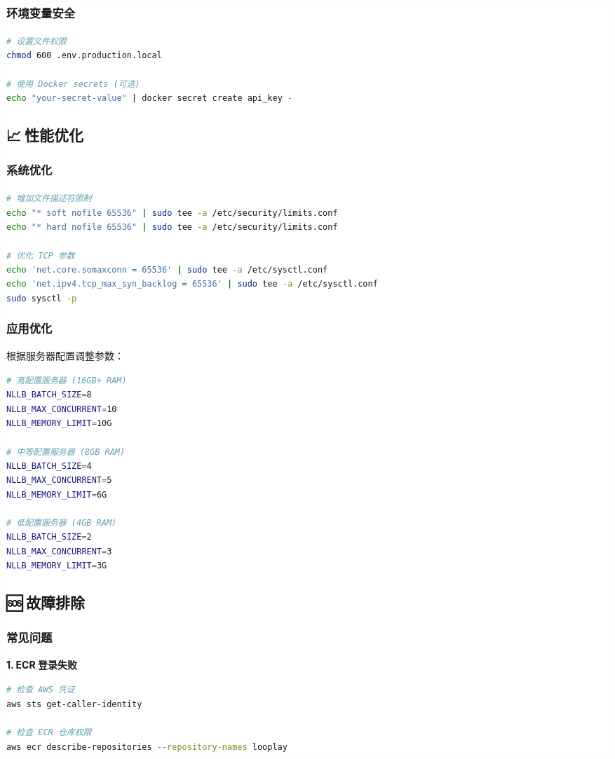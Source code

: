 ### 环境变量安全

```bash
# 设置文件权限
chmod 600 .env.production.local

# 使用 Docker secrets (可选)
echo "your-secret-value" | docker secret create api_key -
```

## 📈 性能优化

### 系统优化

```bash
# 增加文件描述符限制
echo "* soft nofile 65536" | sudo tee -a /etc/security/limits.conf
echo "* hard nofile 65536" | sudo tee -a /etc/security/limits.conf

# 优化 TCP 参数
echo 'net.core.somaxconn = 65536' | sudo tee -a /etc/sysctl.conf
echo 'net.ipv4.tcp_max_syn_backlog = 65536' | sudo tee -a /etc/sysctl.conf
sudo sysctl -p
```

### 应用优化

根据服务器配置调整参数：

```bash
# 高配置服务器 (16GB+ RAM)
NLLB_BATCH_SIZE=8
NLLB_MAX_CONCURRENT=10
NLLB_MEMORY_LIMIT=10G

# 中等配置服务器 (8GB RAM)
NLLB_BATCH_SIZE=4
NLLB_MAX_CONCURRENT=5
NLLB_MEMORY_LIMIT=6G

# 低配置服务器 (4GB RAM)
NLLB_BATCH_SIZE=2
NLLB_MAX_CONCURRENT=3
NLLB_MEMORY_LIMIT=3G
```

## 🆘 故障排除

### 常见问题

**1. ECR 登录失败**
```bash
# 检查 AWS 凭证
aws sts get-caller-identity

# 检查 ECR 仓库权限
aws ecr describe-repositories --repository-names looplay
```

